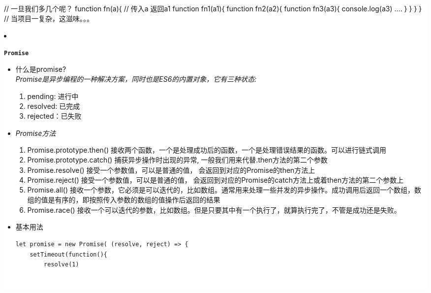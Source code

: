 <span class="hljs-comment">// 一旦我们多几个呢？</span>
<span class="hljs-function"><span class="hljs-keyword">function</span> <span class="hljs-title">fn</span>(<span class="hljs-params">a</span>)</span>{ <span class="hljs-comment">// 传入a  返回a1</span>
    <span class="hljs-function"><span class="hljs-keyword">function</span> <span class="hljs-title">fn1</span>(<span class="hljs-params">a1</span>)</span>{
        <span class="hljs-function"><span class="hljs-keyword">function</span> <span class="hljs-title">fn2</span>(<span class="hljs-params">a2</span>)</span>{
            <span class="hljs-function"><span class="hljs-keyword">function</span> <span class="hljs-title">fn3</span>(<span class="hljs-params">a3</span>)</span>{
                <span class="hljs-built_in">console</span>.log(a3)
                ....
            }
        }
    }
}
<span class="hljs-comment">// 当项目一复杂，这滋味。。。</span></code></pre>
</li>
<li>
<p><strong><code>Promise</code></strong></p>
<ul>
<li>
<p>什么是promise?<br><em>Promise是异步编程的一种解决方案，同时也是ES6的内置对象，它有三种状态:</em></p>
<ol>
<li>pending: 进行中</li>
<li>resolved: 已完成</li>
<li>rejected：已失败</li>
</ol>
</li>
<li>
<p><em>Promise方法</em></p>
<ol>
<li>Promise.prototype.then()  接收两个函数，一个是处理成功后的函数，一个是处理错误结果的函数。可以进行链式调用</li>
<li>Promise.prototype.catch() 捕获异步操作时出现的异常, 一般我们用来代替.then方法的第二个参数</li>
<li>Promise.resolve()  接受一个参数值，可以是普通的值， 会返回到对应的Promise的then方法上</li>
<li>Promise.reject()  接受一个参数值，可以是普通的值， 会返回到对应的Promise的catch方法上或着then方法的第二个参数上</li>
<li>Promise.all() 接收一个参数，它必须是可以迭代的，比如数组。通常用来处理一些并发的异步操作。成功调用后返回一个数组，数组的值是有序的，即按照传入参数的数组的值操作后返回的结果</li>
<li>Promise.race() 接收一个可以迭代的参数，比如数组。但是只要其中有一个执行了，就算执行完了，不管是成功还是失败。</li>
</ol>
</li>
<li>
<p>基本用法</p>
<div class="widget-codetool" style="display:none;">
      <div class="widget-codetool--inner">
      <span class="selectCode code-tool" data-toggle="tooltip" data-placement="top" title="" data-original-title="全选"></span>
      <span type="button" class="copyCode code-tool" data-toggle="tooltip" data-placement="top" data-clipboard-text="let promise = new Promise( (resolve, reject) => {
    setTimeout(function(){
        resolve(1)
    }, 1000)
})
promise.then( res => {
    console.log(res)// 一秒之后打印1
})" title="" data-original-title="复制"></span>
      <span type="button" class="saveToNote code-tool" data-toggle="tooltip" data-placement="top" title="" data-original-title="放进笔记"></span>
      </div>
      </div><pre class="hljs javascript"><code><span class="hljs-keyword">let</span> promise = <span class="hljs-keyword">new</span> <span class="hljs-built_in">Promise</span>( <span class="hljs-function">(<span class="hljs-params">resolve, reject</span>) =&gt;</span> {
    setTimeout(<span class="hljs-function"><span class="hljs-keyword">function</span>(<span class="hljs-params"></span>)</span>{
        resolve(<span class="hljs-number">1</span>)